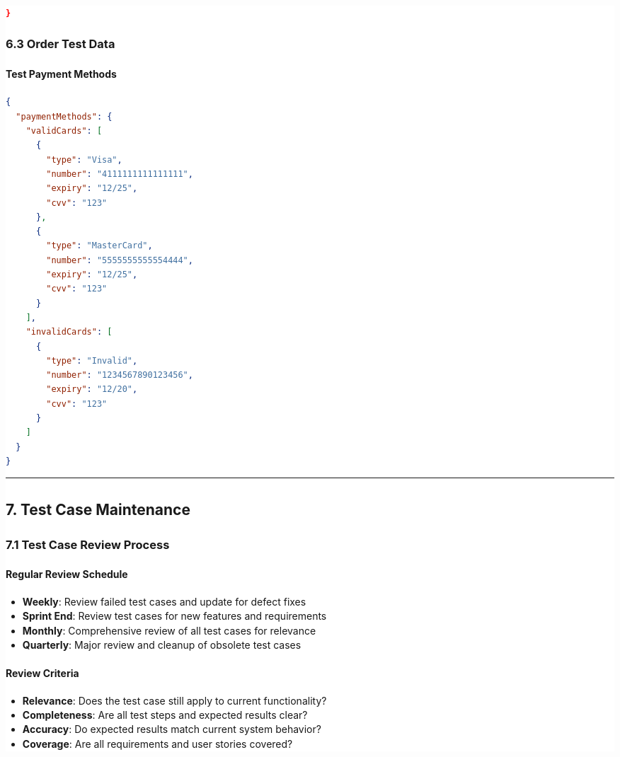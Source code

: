 ```json
}
```

### 6.3 Order Test Data

#### Test Payment Methods
```json
{
  "paymentMethods": {
    "validCards": [
      {
        "type": "Visa",
        "number": "4111111111111111",
        "expiry": "12/25",
        "cvv": "123"
      },
      {
        "type": "MasterCard",
        "number": "5555555555554444",
        "expiry": "12/25",
        "cvv": "123"
      }
    ],
    "invalidCards": [
      {
        "type": "Invalid",
        "number": "1234567890123456",
        "expiry": "12/20",
        "cvv": "123"
      }
    ]
  }
}
```

---

## 7. Test Case Maintenance

### 7.1 Test Case Review Process

#### Regular Review Schedule
- **Weekly**: Review failed test cases and update for defect fixes
- **Sprint End**: Review test cases for new features and requirements
- **Monthly**: Comprehensive review of all test cases for relevance
- **Quarterly**: Major review and cleanup of obsolete test cases

#### Review Criteria
- **Relevance**: Does the test case still apply to current functionality?
- **Completeness**: Are all test steps and expected results clear?
- **Accuracy**: Do expected results match current system behavior?
- **Coverage**: Are all requirements and user stories covered?
